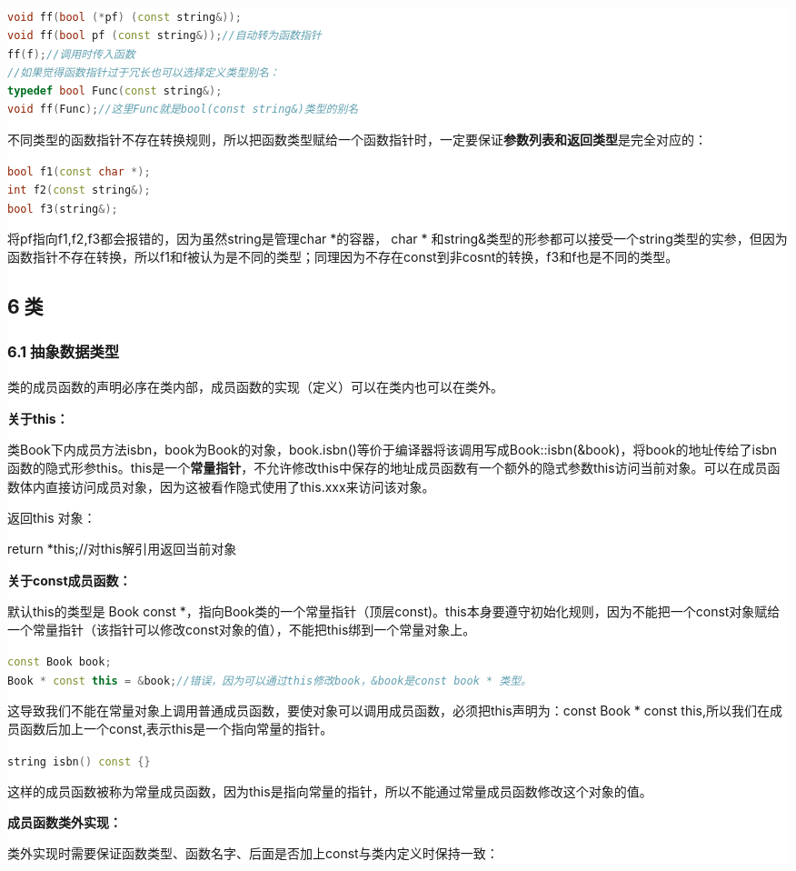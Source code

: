   ```c++
  void ff(bool (*pf) (const string&));
  void ff(bool pf (const string&));//自动转为函数指针
  ff(f);//调用时传入函数
  //如果觉得函数指针过于冗长也可以选择定义类型别名：
  typedef bool Func(const string&);
  void ff(Func);//这里Func就是bool(const string&)类型的别名
  ```

  

不同类型的函数指针不存在转换规则，所以把函数类型赋给一个函数指针时，一定要保证**参数列表和返回类型**是完全对应的：

```c++
bool f1(const char *);
int f2(const string&);
bool f3(string&);
```

将pf指向f1,f2,f3都会报错的，因为虽然string是管理char *的容器， char * 和string&类型的形参都可以接受一个string类型的实参，但因为函数指针不存在转换，所以f1和f被认为是不同的类型；同理因为不存在const到非cosnt的转换，f3和f也是不同的类型。

## 6 类

### 6.1 抽象数据类型

类的成员函数的声明必序在类内部，成员函数的实现（定义）可以在类内也可以在类外。

**关于this：**

类Book下内成员方法isbn，book为Book的对象，book.isbn()等价于编译器将该调用写成Book::isbn(&book)，将book的地址传给了isbn函数的隐式形参this。this是一个**常量指针**，不允许修改this中保存的地址成员函数有一个额外的隐式参数this访问当前对象。可以在成员函数体内直接访问成员对象，因为这被看作隐式使用了this.xxx来访问该对象。

返回this 对象：

return *this;//对this解引用返回当前对象

**关于const成员函数：**

默认this的类型是 Book const *，指向Book类的一个常量指针（顶层const)。this本身要遵守初始化规则，因为不能把一个const对象赋给一个常量指针（该指针可以修改const对象的值），不能把this绑到一个常量对象上。

```c++
const Book book;
Book * const this = &book;//错误，因为可以通过this修改book，&book是const book * 类型。
```

这导致我们不能在常量对象上调用普通成员函数，要使对象可以调用成员函数，必须把this声明为：const Book * const this,所以我们在成员函数后加上一个const,表示this是一个指向常量的指针。

```c++
string isbn() const {}
```

这样的成员函数被称为常量成员函数，因为this是指向常量的指针，所以不能通过常量成员函数修改这个对象的值。

**成员函数类外实现：**

类外实现时需要保证函数类型、函数名字、后面是否加上const与类内定义时保持一致：
